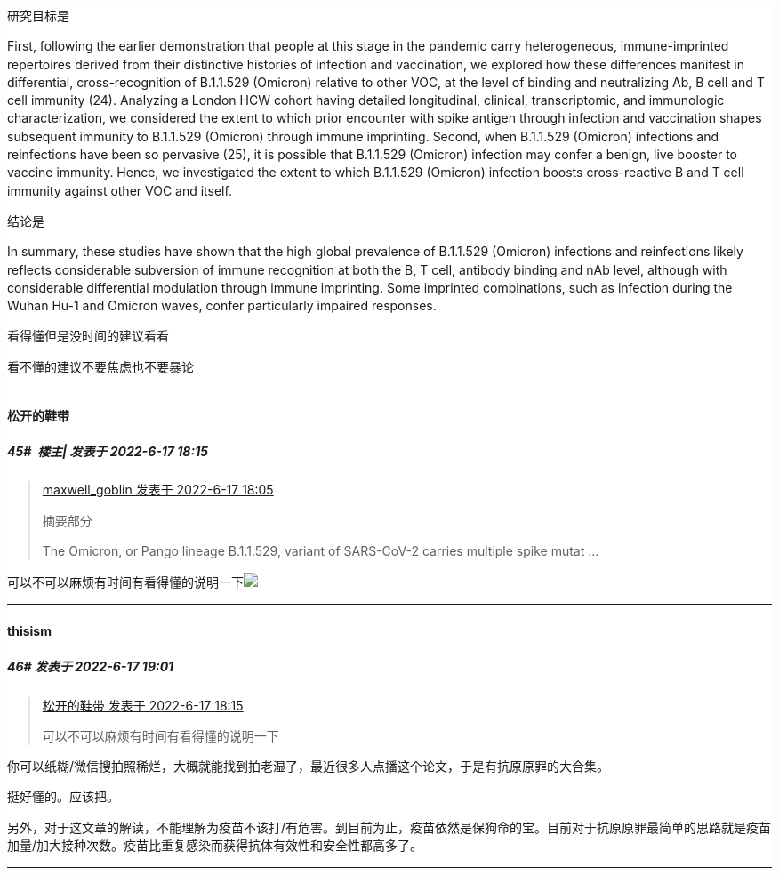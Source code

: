 研究目标是

First, following the earlier demonstration that people at this stage in the pandemic carry heterogeneous, immune-imprinted repertoires derived from their distinctive histories of infection and vaccination, we explored how these differences manifest in differential, cross-recognition of B.1.1.529 (Omicron) relative to other VOC, at the level of binding and neutralizing Ab, B cell and T cell immunity (24). Analyzing a London HCW cohort having detailed longitudinal, clinical, transcriptomic, and immunologic characterization, we considered the extent to which prior encounter with spike antigen through infection and vaccination shapes subsequent immunity to B.1.1.529 (Omicron) through immune imprinting. Second, when B.1.1.529 (Omicron) infections and reinfections have been so pervasive (25), it is possible that B.1.1.529 (Omicron) infection may confer a benign, live booster to vaccine immunity. Hence, we investigated the extent to which B.1.1.529 (Omicron) infection boosts cross-reactive B and T cell immunity against other VOC and itself.

结论是

In summary, these studies have shown that the high global prevalence of B.1.1.529 (Omicron) infections and reinfections likely reflects considerable subversion of immune recognition at both the B, T cell, antibody binding and nAb level, although with considerable differential modulation through immune imprinting. Some imprinted combinations, such as infection during the Wuhan Hu-1 and Omicron waves, confer particularly impaired responses.

看得懂但是没时间的建议看看

看不懂的建议不要焦虑也不要暴论

*****

####  松开的鞋带  
##### 45#         楼主| 发表于 2022-6-17 18:15

<blockquote><a href="httphttps://bbs.saraba1st.com/2b/forum.php?mod=redirect&amp;goto=findpost&amp;pid=56309305&amp;ptid=2076303" target="_blank">maxwell_goblin 发表于 2022-6-17 18:05</a>

摘要部分

The Omicron, or Pango lineage B.1.1.529, variant of SARS-CoV-2 carries multiple spike mutat ...</blockquote>
可以不可以麻烦有时间有看得懂的说明一下<img src="https://static.saraba1st.com/image/smiley/face2017/097.png" referrerpolicy="no-referrer">

*****

####  thisism  
##### 46#       发表于 2022-6-17 19:01

<blockquote><a href="httphttps://bbs.saraba1st.com/2b/forum.php?mod=redirect&amp;goto=findpost&amp;pid=56309387&amp;ptid=2076303" target="_blank">松开的鞋带 发表于 2022-6-17 18:15</a>

可以不可以麻烦有时间有看得懂的说明一下</blockquote>
你可以纸糊/微信搜拍照稀烂，大概就能找到拍老湿了，最近很多人点播这个论文，于是有抗原原罪的大合集。

挺好懂的。应该把。

另外，对于这文章的解读，不能理解为疫苗不该打/有危害。到目前为止，疫苗依然是保狗命的宝。目前对于抗原原罪最简单的思路就是疫苗加量/加大接种次数。疫苗比重复感染而获得抗体有效性和安全性都高多了。

*****
